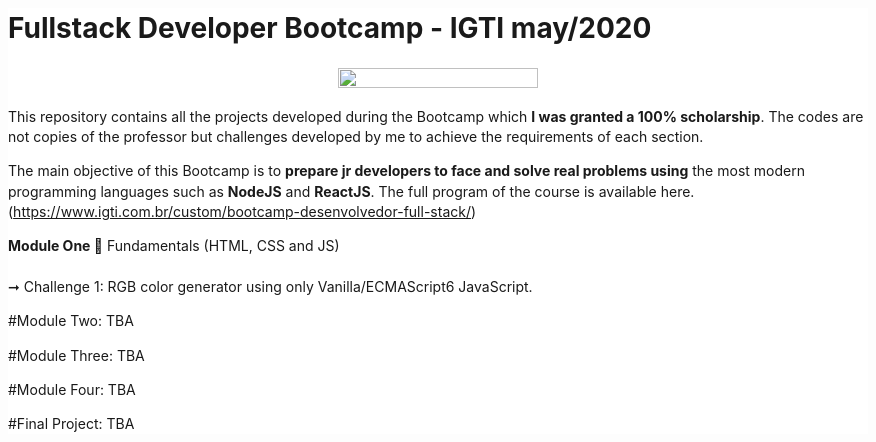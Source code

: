 # Fullstack Developer Bootcamp - IGTI may/2020

<p align="center">
  <img width="200" height="100%" src="https://www.igti.com.br/wp-content/uploads/2020/02/parceirosAtivo-114.png">
</p>

This repository contains all the projects developed during the Bootcamp which <strong>I was granted a 100% scholarship</strong>. The codes are not copies of the professor but challenges developed by me to achieve the requirements of each section. 

The main objective of this Bootcamp is to <strong>prepare jr developers to face and solve real problems using</strong> the most modern programming languages such as <strong>NodeJS</strong> and <strong>ReactJS</strong>.  The full program of the course is available here. (https://www.igti.com.br/custom/bootcamp-desenvolvedor-full-stack/)

<b>Module One :baby:</b> Fundamentals (HTML, CSS and JS) <br/>
<br/>
 ➞ Challenge 1: RGB color generator using only Vanilla/ECMAScript6 JavaScript.

#Module Two: TBA

#Module Three: TBA

#Module Four: TBA

#Final Project: TBA
